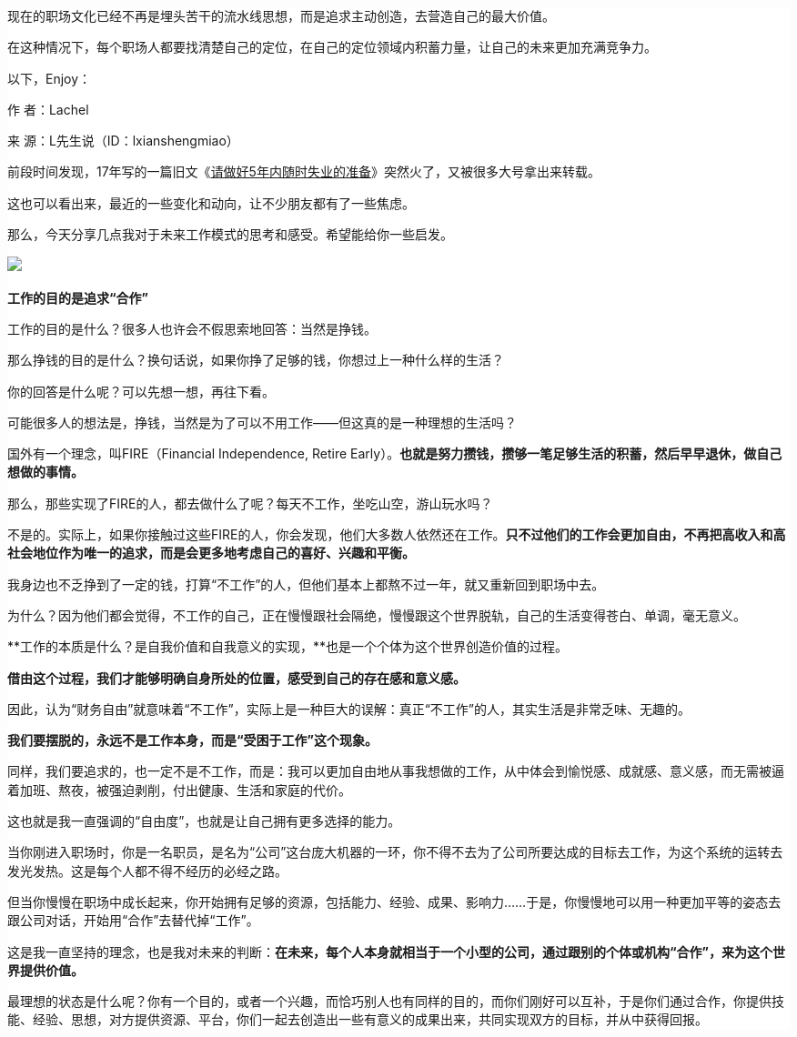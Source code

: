 现在的职场文化已经不再是埋头苦干的流水线思想，而是追求主动创造，去营造自己的最大价值。

在这种情况下，每个职场人都要找清楚自己的定位，在自己的定位领域内积蓄力量，让自己的未来更加充满竞争力。

以下，Enjoy：

作 者：Lachel

来 源：L先生说（ID：lxianshengmiao）

前段时间发现，17年写的一篇旧文《[请做好5年内随时失业的准备](http://mp.weixin.qq.com/s?__biz=MzUyMjE4NjQyMQ==&mid=2247543351&idx=1&sn=1ad10eb3b903e3f9e6ef964228958100&chksm=f9cdd1edceba58fb0482fc05b7cba855fb9e25a64aa5d2c8d95928daadbeff8f3e5b5e8e65d0&scene=21#wechat_redirect)》突然火了，又被很多大号拿出来转载。

这也可以看出来，最近的一些变化和动向，让不少朋友都有了一些焦虑。

那么，今天分享几点我对于未来工作模式的思考和感受。希望能给你一些启发。

[![](https://mmbiz.qpic.cn/mmbiz_jpg/Ftnt4m7Mlgh6qicRhq917Tc6zuKMTia5nicD6YdR6Xm3iahh6Is1UxGn313aQ460dVUjKbAbibzquoo0R4wYxic3u1MQ/640?wx_fmt=jpeg&wxfrom=5&wx_lazy=1&wx_co=1)](https://mmbiz.qpic.cn/mmbiz_jpg/Ftnt4m7Mlgh6qicRhq917Tc6zuKMTia5nicD6YdR6Xm3iahh6Is1UxGn313aQ460dVUjKbAbibzquoo0R4wYxic3u1MQ/640?wx_fmt=jpeg&wxfrom=5&wx_lazy=1&wx_co=1)

**工作的目的是追求“合作”**

工作的目的是什么？很多人也许会不假思索地回答：当然是挣钱。

那么挣钱的目的是什么？换句话说，如果你挣了足够的钱，你想过上一种什么样的生活？

你的回答是什么呢？可以先想一想，再往下看。

可能很多人的想法是，挣钱，当然是为了可以不用工作——但这真的是一种理想的生活吗？

国外有一个理念，叫FIRE（Financial Independence, Retire Early）。**也就是努力攒钱，攒够一笔足够生活的积蓄，然后早早退休，做自己想做的事情。**

那么，那些实现了FIRE的人，都去做什么了呢？每天不工作，坐吃山空，游山玩水吗？

不是的。实际上，如果你接触过这些FIRE的人，你会发现，他们大多数人依然还在工作。**只不过他们的工作会更加自由，不再把高收入和高社会地位作为唯一的追求，而是会更多地考虑自己的喜好、兴趣和平衡。**

我身边也不乏挣到了一定的钱，打算“不工作”的人，但他们基本上都熬不过一年，就又重新回到职场中去。

为什么？因为他们都会觉得，不工作的自己，正在慢慢跟社会隔绝，慢慢跟这个世界脱轨，自己的生活变得苍白、单调，毫无意义。

**工作的本质是什么？是自我价值和自我意义的实现，**也是一个个体为这个世界创造价值的过程。

**借由这个过程，我们才能够明确自身所处的位置，感受到自己的存在感和意义感。**

因此，认为“财务自由”就意味着“不工作”，实际上是一种巨大的误解：真正“不工作”的人，其实生活是非常乏味、无趣的。

**我们要摆脱的，永远不是工作本身，而是“受困于工作”这个现象。**

同样，我们要追求的，也一定不是不工作，而是：我可以更加自由地从事我想做的工作，从中体会到愉悦感、成就感、意义感，而无需被逼着加班、熬夜，被强迫剥削，付出健康、生活和家庭的代价。

这也就是我一直强调的“自由度”，也就是让自己拥有更多选择的能力。

当你刚进入职场时，你是一名职员，是名为“公司”这台庞大机器的一环，你不得不去为了公司所要达成的目标去工作，为这个系统的运转去发光发热。这是每个人都不得不经历的必经之路。

但当你慢慢在职场中成长起来，你开始拥有足够的资源，包括能力、经验、成果、影响力……于是，你慢慢地可以用一种更加平等的姿态去跟公司对话，开始用“合作”去替代掉“工作”。

这是我一直坚持的理念，也是我对未来的判断：**在未来，每个人本身就相当于一个小型的公司，通过跟别的个体或机构“合作”，来为这个世界提供价值。**

最理想的状态是什么呢？你有一个目的，或者一个兴趣，而恰巧别人也有同样的目的，而你们刚好可以互补，于是你们通过合作，你提供技能、经验、思想，对方提供资源、平台，你们一起去创造出一些有意义的成果出来，共同实现双方的目标，并从中获得回报。
